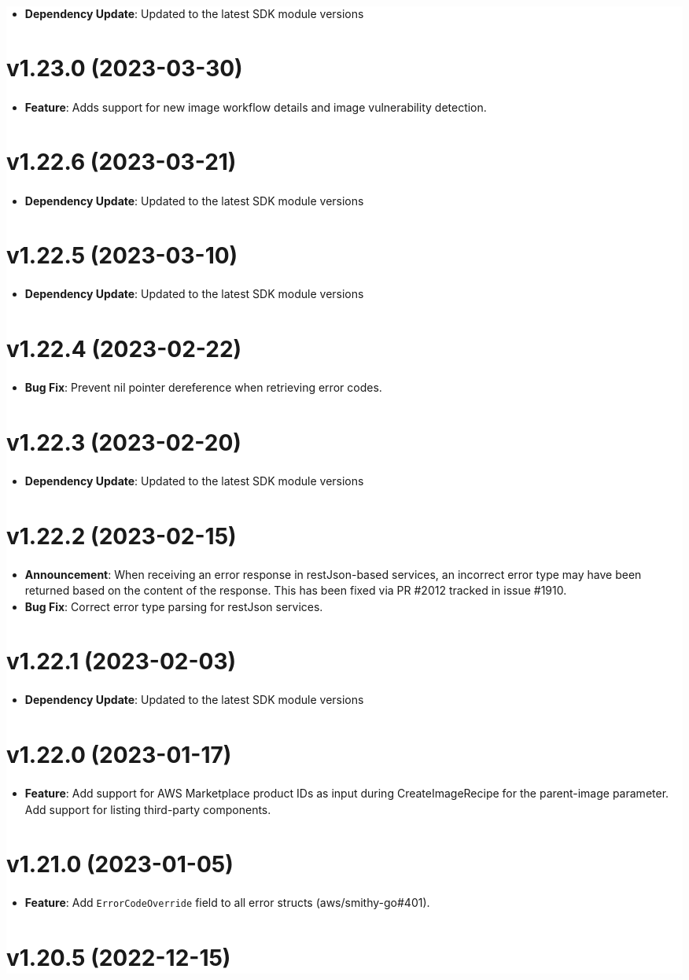* **Dependency Update**: Updated to the latest SDK module versions

# v1.23.0 (2023-03-30)

* **Feature**: Adds support for new image workflow details and image vulnerability detection.

# v1.22.6 (2023-03-21)

* **Dependency Update**: Updated to the latest SDK module versions

# v1.22.5 (2023-03-10)

* **Dependency Update**: Updated to the latest SDK module versions

# v1.22.4 (2023-02-22)

* **Bug Fix**: Prevent nil pointer dereference when retrieving error codes.

# v1.22.3 (2023-02-20)

* **Dependency Update**: Updated to the latest SDK module versions

# v1.22.2 (2023-02-15)

* **Announcement**: When receiving an error response in restJson-based services, an incorrect error type may have been returned based on the content of the response. This has been fixed via PR #2012 tracked in issue #1910.
* **Bug Fix**: Correct error type parsing for restJson services.

# v1.22.1 (2023-02-03)

* **Dependency Update**: Updated to the latest SDK module versions

# v1.22.0 (2023-01-17)

* **Feature**: Add support for AWS Marketplace product IDs as input during CreateImageRecipe for the parent-image parameter. Add support for listing third-party components.

# v1.21.0 (2023-01-05)

* **Feature**: Add `ErrorCodeOverride` field to all error structs (aws/smithy-go#401).

# v1.20.5 (2022-12-15)

